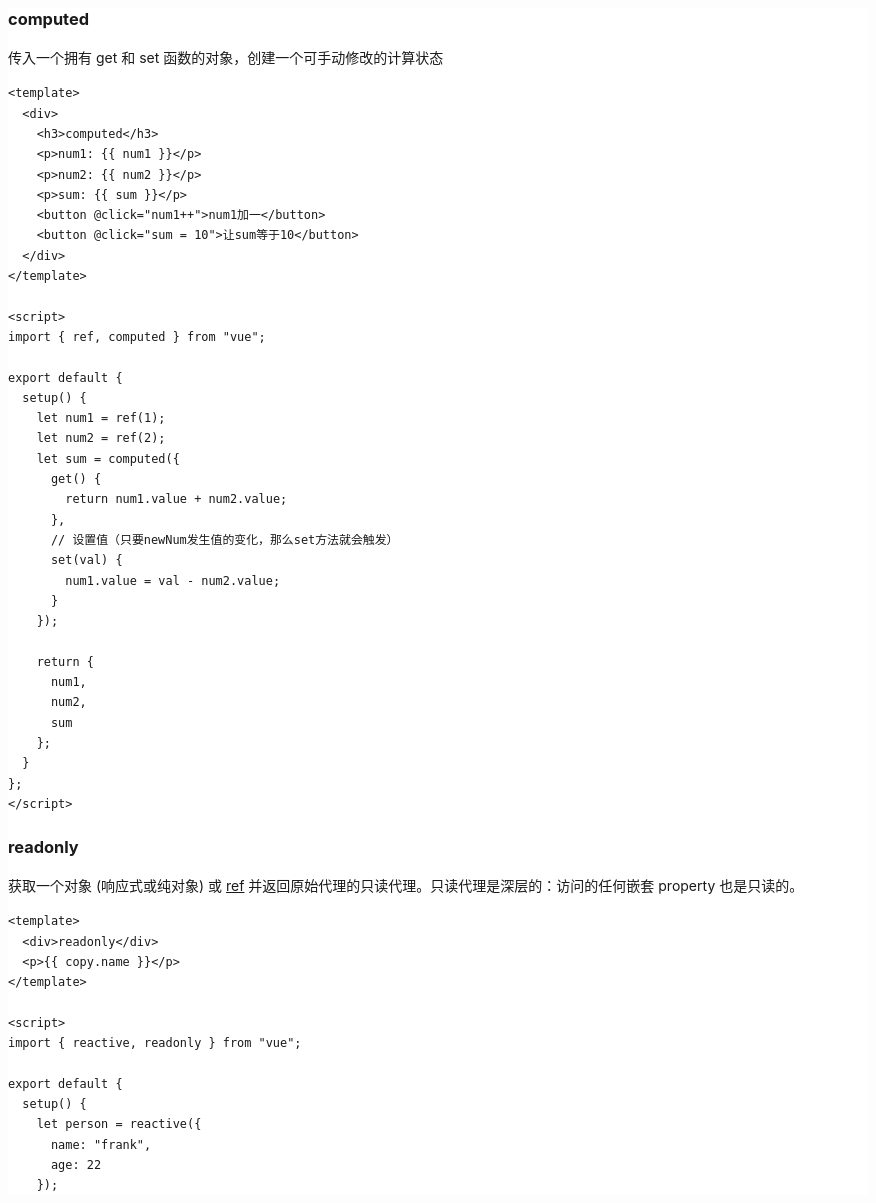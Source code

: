 

### computed

传入一个拥有 get 和 set 函数的对象，创建一个可手动修改的计算状态

```vue
<template>
  <div>
    <h3>computed</h3>
    <p>num1: {{ num1 }}</p>
    <p>num2: {{ num2 }}</p>
    <p>sum: {{ sum }}</p>
    <button @click="num1++">num1加一</button>
    <button @click="sum = 10">让sum等于10</button>
  </div>
</template>

<script>
import { ref, computed } from "vue";

export default {
  setup() {
    let num1 = ref(1);
    let num2 = ref(2);
    let sum = computed({
      get() {
        return num1.value + num2.value;
      },
      // 设置值（只要newNum发生值的变化，那么set方法就会触发）
      set(val) {
        num1.value = val - num2.value;
      }
    });

    return {
      num1,
      num2,
      sum
    };
  }
};
</script>
```



### readonly

获取一个对象 (响应式或纯对象) 或 [ref](https://vue3js.cn/docs/zh/api/refs-api.html#ref) 并返回原始代理的只读代理。只读代理是深层的：访问的任何嵌套 property 也是只读的。

```vue
<template>
  <div>readonly</div>
  <p>{{ copy.name }}</p>
</template>

<script>
import { reactive, readonly } from "vue";

export default {
  setup() {
    let person = reactive({
      name: "frank",
      age: 22
    });
```